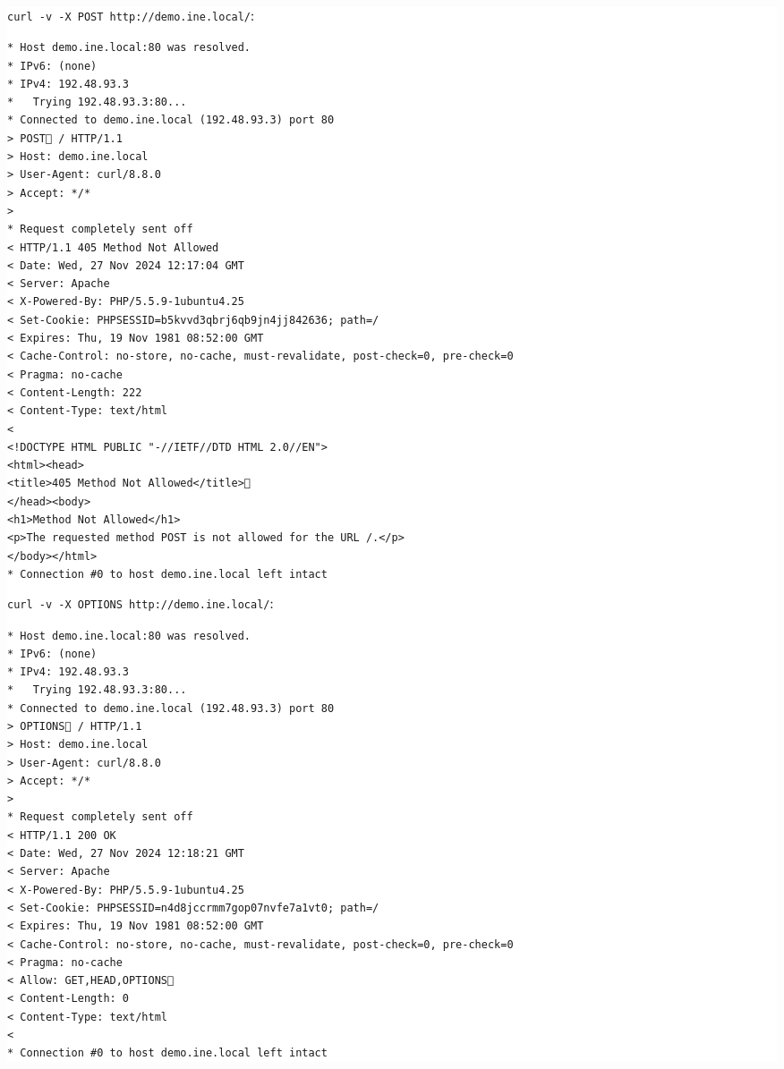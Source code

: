 `curl -v -X POST http://demo.ine.local/`:
```http
* Host demo.ine.local:80 was resolved.
* IPv6: (none)
* IPv4: 192.48.93.3
*   Trying 192.48.93.3:80...
* Connected to demo.ine.local (192.48.93.3) port 80
> POST📌 / HTTP/1.1
> Host: demo.ine.local
> User-Agent: curl/8.8.0
> Accept: */*
> 
* Request completely sent off
< HTTP/1.1 405 Method Not Allowed
< Date: Wed, 27 Nov 2024 12:17:04 GMT
< Server: Apache
< X-Powered-By: PHP/5.5.9-1ubuntu4.25
< Set-Cookie: PHPSESSID=b5kvvd3qbrj6qb9jn4jj842636; path=/
< Expires: Thu, 19 Nov 1981 08:52:00 GMT
< Cache-Control: no-store, no-cache, must-revalidate, post-check=0, pre-check=0
< Pragma: no-cache
< Content-Length: 222
< Content-Type: text/html
< 
<!DOCTYPE HTML PUBLIC "-//IETF//DTD HTML 2.0//EN">
<html><head>
<title>405 Method Not Allowed</title>📌
</head><body>
<h1>Method Not Allowed</h1>
<p>The requested method POST is not allowed for the URL /.</p>
</body></html>
* Connection #0 to host demo.ine.local left intact
```

`curl -v -X OPTIONS http://demo.ine.local/`:
```http
* Host demo.ine.local:80 was resolved.
* IPv6: (none)
* IPv4: 192.48.93.3
*   Trying 192.48.93.3:80...
* Connected to demo.ine.local (192.48.93.3) port 80
> OPTIONS📌 / HTTP/1.1
> Host: demo.ine.local
> User-Agent: curl/8.8.0
> Accept: */*
> 
* Request completely sent off
< HTTP/1.1 200 OK
< Date: Wed, 27 Nov 2024 12:18:21 GMT
< Server: Apache
< X-Powered-By: PHP/5.5.9-1ubuntu4.25
< Set-Cookie: PHPSESSID=n4d8jccrmm7gop07nvfe7a1vt0; path=/
< Expires: Thu, 19 Nov 1981 08:52:00 GMT
< Cache-Control: no-store, no-cache, must-revalidate, post-check=0, pre-check=0
< Pragma: no-cache
< Allow: GET,HEAD,OPTIONS📌
< Content-Length: 0
< Content-Type: text/html
< 
* Connection #0 to host demo.ine.local left intact
```
